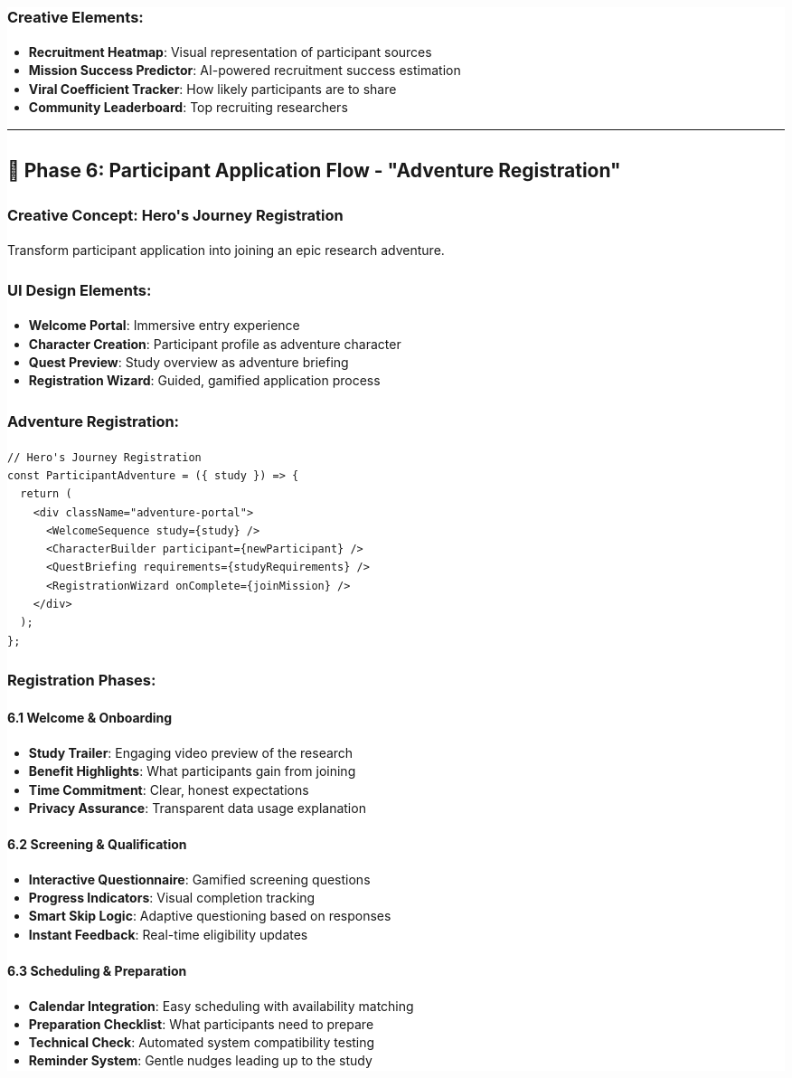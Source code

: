 ### Creative Elements:
- **Recruitment Heatmap**: Visual representation of participant sources
- **Mission Success Predictor**: AI-powered recruitment success estimation
- **Viral Coefficient Tracker**: How likely participants are to share
- **Community Leaderboard**: Top recruiting researchers

---

## 👥 Phase 6: Participant Application Flow - "Adventure Registration"

### Creative Concept: **Hero's Journey Registration**
Transform participant application into joining an epic research adventure.

### UI Design Elements:
- **Welcome Portal**: Immersive entry experience
- **Character Creation**: Participant profile as adventure character
- **Quest Preview**: Study overview as adventure briefing
- **Registration Wizard**: Guided, gamified application process

### Adventure Registration:
```tsx
// Hero's Journey Registration
const ParticipantAdventure = ({ study }) => {
  return (
    <div className="adventure-portal">
      <WelcomeSequence study={study} />
      <CharacterBuilder participant={newParticipant} />
      <QuestBriefing requirements={studyRequirements} />
      <RegistrationWizard onComplete={joinMission} />
    </div>
  );
};
```

### Registration Phases:

#### 6.1 Welcome & Onboarding
- **Study Trailer**: Engaging video preview of the research
- **Benefit Highlights**: What participants gain from joining
- **Time Commitment**: Clear, honest expectations
- **Privacy Assurance**: Transparent data usage explanation

#### 6.2 Screening & Qualification
- **Interactive Questionnaire**: Gamified screening questions
- **Progress Indicators**: Visual completion tracking
- **Smart Skip Logic**: Adaptive questioning based on responses
- **Instant Feedback**: Real-time eligibility updates

#### 6.3 Scheduling & Preparation
- **Calendar Integration**: Easy scheduling with availability matching
- **Preparation Checklist**: What participants need to prepare
- **Technical Check**: Automated system compatibility testing
- **Reminder System**: Gentle nudges leading up to the study
